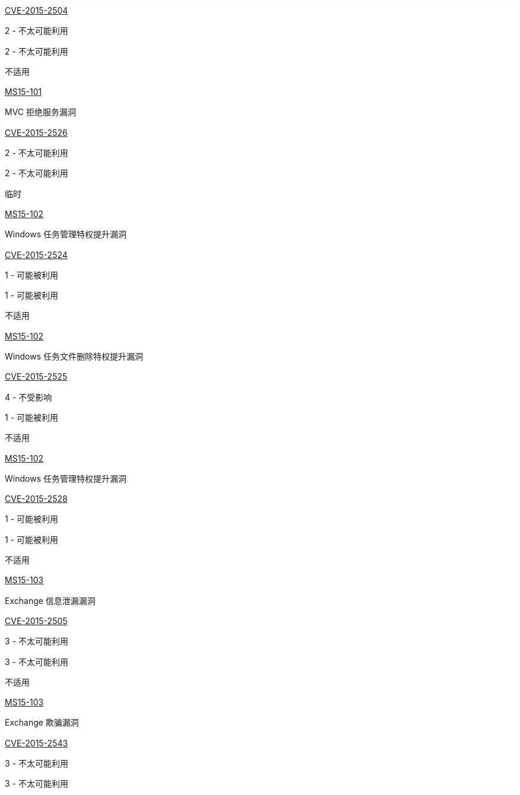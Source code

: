 <td style="border:1px solid black;"><p><a href="http://www.cve.mitre.org/cgi-bin/cvename.cgi?name=cve-2015-2504">CVE-2015-2504</a></p></td>
<td style="border:1px solid black;"><p>2 - 不太可能利用</p></td>
<td style="border:1px solid black;"><p>2 - 不太可能利用</p></td>
<td style="border:1px solid black;"><p>不适用</p></td>
</tr>  
<tr class="odd">
<td style="border:1px solid black;"><p><a href="https://technet.microsoft.com/zh-cn/library/security/ms15-101">MS15-101</a></p></td>
<td style="border:1px solid black;"><p>MVC 拒绝服务漏洞</p></td>
<td style="border:1px solid black;"><p><a href="http://www.cve.mitre.org/cgi-bin/cvename.cgi?name=cve-2015-2526">CVE-2015-2526</a></p></td>
<td style="border:1px solid black;"><p>2 - 不太可能利用</p></td>
<td style="border:1px solid black;"><p>2 - 不太可能利用</p></td>
<td style="border:1px solid black;"><p>临时</p></td>
</tr>  
<tr class="even">
<td style="border:1px solid black;"><p><a href="https://technet.microsoft.com/zh-cn/library/security/ms15-102">MS15-102</a></p></td>
<td style="border:1px solid black;"><p>Windows 任务管理特权提升漏洞</p></td>
<td style="border:1px solid black;"><p><a href="http://www.cve.mitre.org/cgi-bin/cvename.cgi?name=cve-2015-2524">CVE-2015-2524</a></p></td>
<td style="border:1px solid black;"><p>1 - 可能被利用</p></td>
<td style="border:1px solid black;"><p>1 - 可能被利用</p></td>
<td style="border:1px solid black;"><p>不适用</p></td>
</tr>  
<tr class="odd">
<td style="border:1px solid black;"><p><a href="https://technet.microsoft.com/zh-cn/library/security/ms15-102">MS15-102</a></p></td>
<td style="border:1px solid black;"><p>Windows 任务文件删除特权提升漏洞</p></td>
<td style="border:1px solid black;"><p><a href="http://www.cve.mitre.org/cgi-bin/cvename.cgi?name=cve-2015-2525">CVE-2015-2525</a></p></td>
<td style="border:1px solid black;"><p>4 - 不受影响</p></td>
<td style="border:1px solid black;"><p>1 - 可能被利用</p></td>
<td style="border:1px solid black;"><p>不适用</p></td>
</tr>  
<tr class="even">
<td style="border:1px solid black;"><p><a href="https://technet.microsoft.com/zh-cn/library/security/ms15-102">MS15-102</a></p></td>
<td style="border:1px solid black;"><p>Windows 任务管理特权提升漏洞</p></td>
<td style="border:1px solid black;"><p><a href="http://www.cve.mitre.org/cgi-bin/cvename.cgi?name=cve-2015-2528">CVE-2015-2528</a></p></td>
<td style="border:1px solid black;"><p>1 - 可能被利用</p></td>
<td style="border:1px solid black;"><p>1 - 可能被利用</p></td>
<td style="border:1px solid black;"><p>不适用</p></td>
</tr>  
<tr class="odd">
<td style="border:1px solid black;"><p><a href="https://technet.microsoft.com/zh-cn/library/security/ms15-103">MS15-103</a></p></td>
<td style="border:1px solid black;"><p>Exchange 信息泄漏漏洞</p></td>
<td style="border:1px solid black;"><p><a href="http://www.cve.mitre.org/cgi-bin/cvename.cgi?name=cve-2015-2505">CVE-2015-2505</a></p></td>
<td style="border:1px solid black;"><p>3 - 不太可能利用</p></td>
<td style="border:1px solid black;"><p>3 - 不太可能利用</p></td>
<td style="border:1px solid black;"><p>不适用</p></td>
</tr>  
<tr class="even">
<td style="border:1px solid black;"><p><a href="https://technet.microsoft.com/zh-cn/library/security/ms15-103">MS15-103</a></p></td>
<td style="border:1px solid black;"><p>Exchange 欺骗漏洞</p></td>
<td style="border:1px solid black;"><p><a href="http://www.cve.mitre.org/cgi-bin/cvename.cgi?name=cve-2015-2543">CVE-2015-2543</a></p></td>
<td style="border:1px solid black;"><p>3 - 不太可能利用</p></td>
<td style="border:1px solid black;"><p>3 - 不太可能利用</p></td>